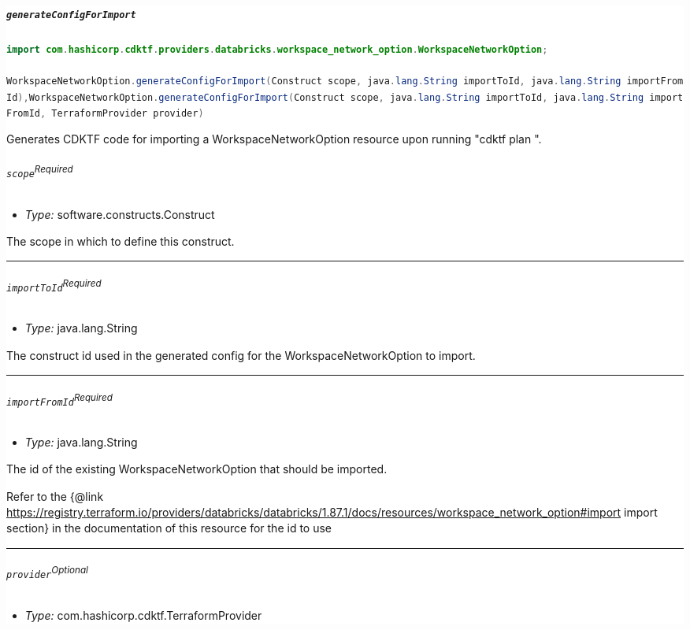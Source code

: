 ##### `generateConfigForImport` <a name="generateConfigForImport" id="@cdktf/provider-databricks.workspaceNetworkOption.WorkspaceNetworkOption.generateConfigForImport"></a>

```java
import com.hashicorp.cdktf.providers.databricks.workspace_network_option.WorkspaceNetworkOption;

WorkspaceNetworkOption.generateConfigForImport(Construct scope, java.lang.String importToId, java.lang.String importFromId),WorkspaceNetworkOption.generateConfigForImport(Construct scope, java.lang.String importToId, java.lang.String importFromId, TerraformProvider provider)
```

Generates CDKTF code for importing a WorkspaceNetworkOption resource upon running "cdktf plan <stack-name>".

###### `scope`<sup>Required</sup> <a name="scope" id="@cdktf/provider-databricks.workspaceNetworkOption.WorkspaceNetworkOption.generateConfigForImport.parameter.scope"></a>

- *Type:* software.constructs.Construct

The scope in which to define this construct.

---

###### `importToId`<sup>Required</sup> <a name="importToId" id="@cdktf/provider-databricks.workspaceNetworkOption.WorkspaceNetworkOption.generateConfigForImport.parameter.importToId"></a>

- *Type:* java.lang.String

The construct id used in the generated config for the WorkspaceNetworkOption to import.

---

###### `importFromId`<sup>Required</sup> <a name="importFromId" id="@cdktf/provider-databricks.workspaceNetworkOption.WorkspaceNetworkOption.generateConfigForImport.parameter.importFromId"></a>

- *Type:* java.lang.String

The id of the existing WorkspaceNetworkOption that should be imported.

Refer to the {@link https://registry.terraform.io/providers/databricks/databricks/1.87.1/docs/resources/workspace_network_option#import import section} in the documentation of this resource for the id to use

---

###### `provider`<sup>Optional</sup> <a name="provider" id="@cdktf/provider-databricks.workspaceNetworkOption.WorkspaceNetworkOption.generateConfigForImport.parameter.provider"></a>

- *Type:* com.hashicorp.cdktf.TerraformProvider
